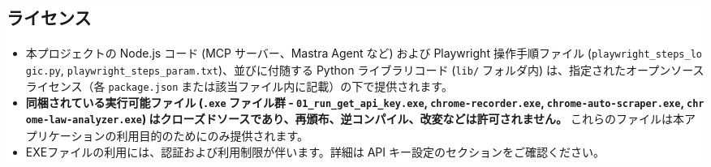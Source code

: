 
## ライセンス

*   本プロジェクトの Node.js コード (MCP サーバー、Mastra Agent など) および Playwright 操作手順ファイル (`playwright_steps_logic.py`, `playwright_steps_param.txt`)、並びに付随する Python ライブラリコード (`lib/` フォルダ内) は、指定されたオープンソースライセンス（各 `package.json` または該当ファイル内に記載）の下で提供されます。
*   **同梱されている実行可能ファイル (`.exe` ファイル群 - `01_run_get_api_key.exe`, `chrome-recorder.exe`, `chrome-auto-scraper.exe`, `chrome-law-analyzer.exe`) はクローズドソースであり、再頒布、逆コンパイル、改変などは許可されません。** これらのファイルは本アプリケーションの利用目的のためにのみ提供されます。
*   EXEファイルの利用には、認証および利用制限が伴います。詳細は API キー設定のセクションをご確認ください。
